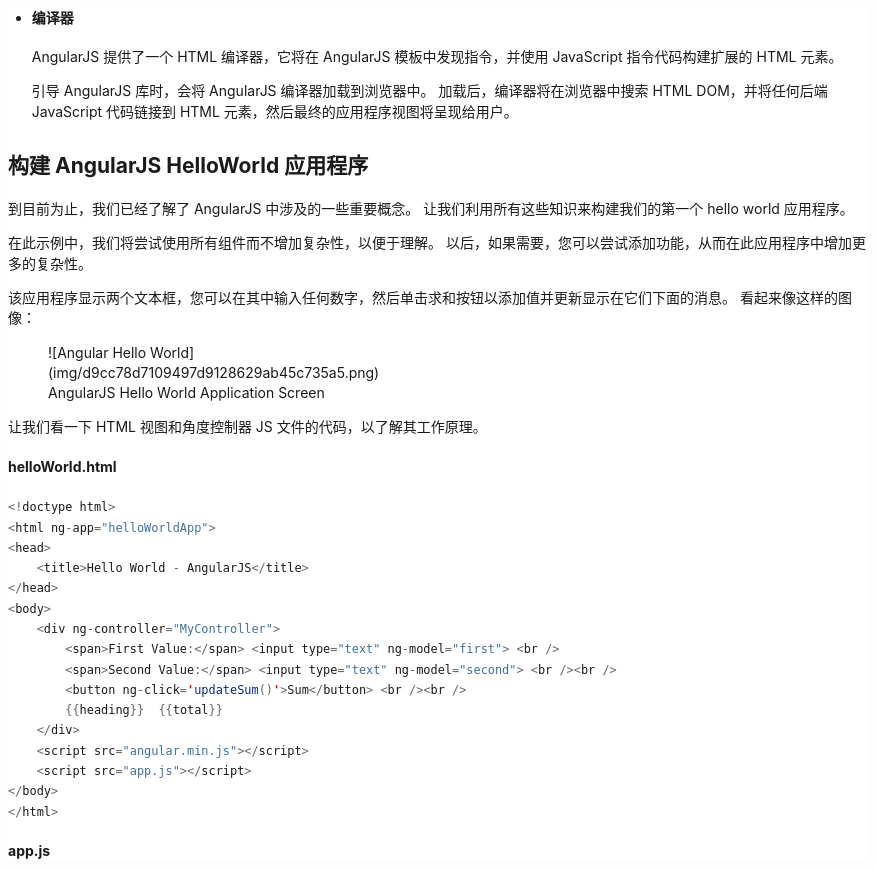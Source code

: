 *   #### 编译器

    AngularJS 提供了一个 HTML 编译器，它将在 AngularJS 模板中发现指令，并使用 JavaScript 指令代码构建扩展的 HTML 元素。

    引导 AngularJS 库时，会将 AngularJS 编译器加载到浏览器中。 加载后，编译器将在浏览器中搜索 HTML DOM，并将任何后端 JavaScript 代码链接到 HTML 元素，然后最终的应用程序视图将呈现给用户。

## 构建 AngularJS HelloWorld 应用程序

到目前为止，我们已经了解了 AngularJS 中涉及的一些重要概念。 让我们利用所有这些知识来构建我们的第一个 hello world 应用程序。

在此示例中，我们将尝试使用所有组件而不增加复杂性，以便于理解。 以后，如果需要，您可以尝试添加功能，从而在此应用程序中增加更多的复杂性。

该应用程序显示两个文本框，您可以在其中输入任何数字，然后单击求和按钮以添加值并更新显示在它们下面的消息。 看起来像这样的图像：

<figure aria-describedby="caption-attachment-5301" class="wp-caption aligncenter" id="attachment_5301" style="width: 377px">![Angular Hello World](img/d9cc78d7109497d9128629ab45c735a5.png)

<figcaption class="wp-caption-text" id="caption-attachment-5301">AngularJS Hello World Application Screen</figcaption>

</figure>

让我们看一下 HTML 视图和角度控制器 JS 文件的代码，以了解其工作原理。

#### helloWorld.html

```java
<!doctype html>
<html ng-app="helloWorldApp">
<head>
	<title>Hello World - AngularJS</title>
</head>
<body>
	<div ng-controller="MyController">
		<span>First Value:</span> <input type="text" ng-model="first"> <br />
		<span>Second Value:</span> <input type="text" ng-model="second"> <br /><br />
		<button ng-click='updateSum()'>Sum</button> <br /><br />
		{{heading}}  {{total}}
	</div>
	<script src="angular.min.js"></script>
	<script src="app.js"></script>
</body>
</html>
```

#### app.js
